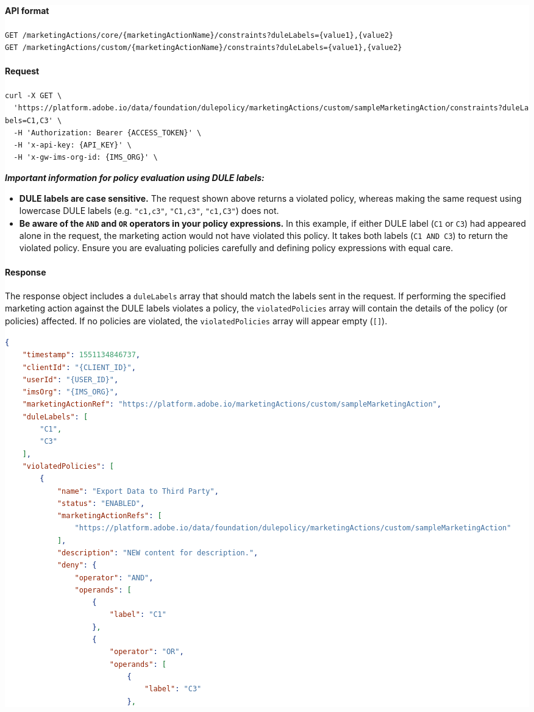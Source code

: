 #### API format

```SHELL
GET /marketingActions/core/{marketingActionName}/constraints?duleLabels={value1},{value2}
GET /marketingActions/custom/{marketingActionName}/constraints?duleLabels={value1},{value2}
```

#### Request

```SHELL
curl -X GET \
  'https://platform.adobe.io/data/foundation/dulepolicy/marketingActions/custom/sampleMarketingAction/constraints?duleLabels=C1,C3' \
  -H 'Authorization: Bearer {ACCESS_TOKEN}' \
  -H 'x-api-key: {API_KEY}' \
  -H 'x-gw-ims-org-id: {IMS_ORG}' \
```

_**Important information for policy evaluation using DULE labels:**_
* **DULE labels are case sensitive.** The request shown above returns a violated policy, whereas making the same request using lowercase DULE labels (e.g. `"c1,c3"`, `"C1,c3"`, `"c1,C3"`) does not.
* **Be aware of the `AND` and `OR` operators in your policy expressions.** In this example, if either DULE label (`C1` or `C3`) had appeared alone in the request, the marketing action would not have violated this policy. It takes both labels (`C1 AND C3`) to return the violated policy. Ensure you are evaluating policies carefully and defining policy expressions with equal care.

#### Response

The response object includes a `duleLabels` array that should match the labels sent in the request. If performing the specified marketing action against the DULE labels violates a policy, the `violatedPolicies` array will contain the details of the policy (or policies) affected. If no policies are violated, the `violatedPolicies` array will appear empty (`[]`).

```JSON
{
    "timestamp": 1551134846737,
    "clientId": "{CLIENT_ID}",
    "userId": "{USER_ID}",
    "imsOrg": "{IMS_ORG}",
    "marketingActionRef": "https://platform.adobe.io/marketingActions/custom/sampleMarketingAction",
    "duleLabels": [
        "C1",
        "C3"
    ],
    "violatedPolicies": [
        {
            "name": "Export Data to Third Party",
            "status": "ENABLED",
            "marketingActionRefs": [
                "https://platform.adobe.io/data/foundation/dulepolicy/marketingActions/custom/sampleMarketingAction"
            ],
            "description": "NEW content for description.",
            "deny": {
                "operator": "AND",
                "operands": [
                    {
                        "label": "C1"
                    },
                    {
                        "operator": "OR",
                        "operands": [
                            {
                                "label": "C3"
                            },
```